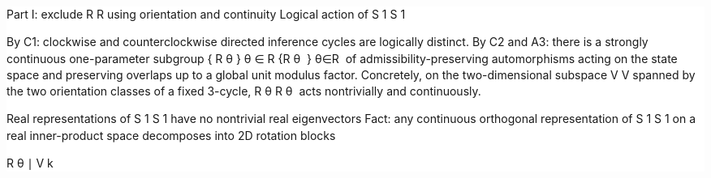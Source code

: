 Part I: exclude 
R
R using orientation and continuity
Logical action of 
S
1
S 
1
 
By C1: clockwise and counterclockwise directed inference cycles are logically distinct.
By C2 and A3: there is a strongly continuous one-parameter subgroup 
{
R
θ
}
θ
∈
R
{R 
θ
​
 } 
θ∈R
​
  of admissibility-preserving automorphisms acting on the state space and preserving overlaps up to a global unit modulus factor. Concretely, on the two-dimensional subspace 
V
V spanned by the two orientation classes of a fixed 3-cycle, 
R
θ
R 
θ
​
  acts nontrivially and continuously.

Real representations of 
S
1
S 
1
  have no nontrivial real eigenvectors
Fact: any continuous orthogonal representation of 
S
1
S 
1
  on a real inner-product space decomposes into 2D rotation blocks

R
θ
∣
V
k
  